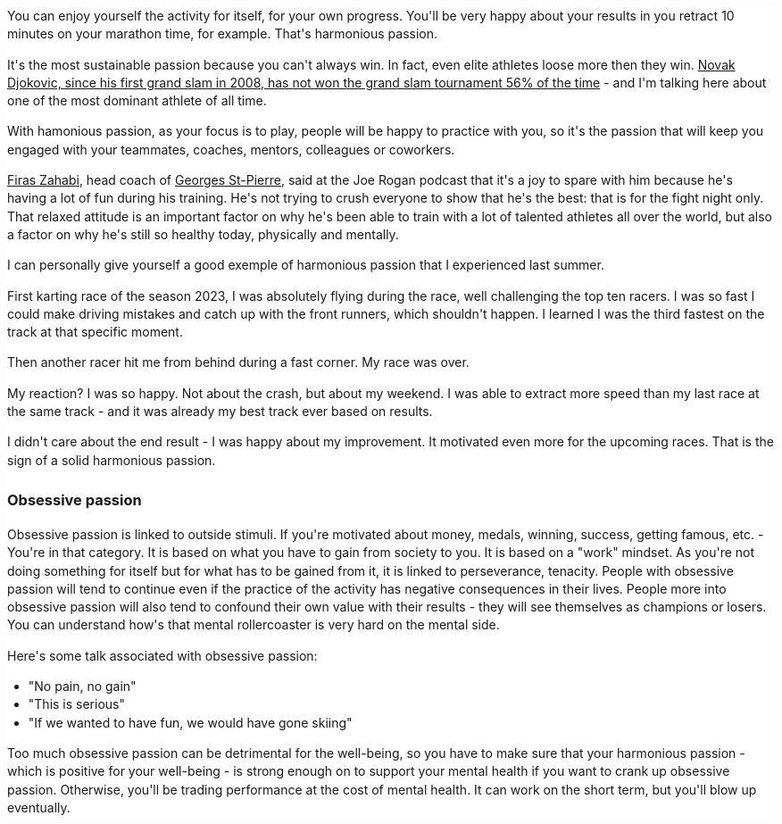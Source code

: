 You can enjoy yourself the activity for itself, for your own progress. You'll be very happy about your results in you retract 10 minutes on your marathon time, for example. That's harmonious passion. 

It's the most sustainable passion because you can't always win. In fact, even elite athletes loose more then they win. [Novak Djokovic, since his first grand slam in 2008, has not won the grand slam tournament 56% of the time](https://en.wikipedia.org/wiki/Novak_Djokovic_career_statistics) - and I'm talking here about one of the most dominant athlete of all time.

With hamonious passion, as your focus is to play, people will be happy to practice with you, so it's the passion that will keep you engaged with your teammates, coaches, mentors, colleagues or coworkers.

[Firas Zahabi](https://en.wikipedia.org/wiki/Firas_Zahabi), head coach of [Georges St-Pierre](https://en.wikipedia.org/wiki/Georges_St-Pierre), said at the Joe Rogan podcast that it's a joy to spare with him because he's having a lot of fun during his training. He's not trying to crush everyone to show that he's the best: that is for the fight night only. That relaxed attitude is an important factor on why he's been able to train with a lot of talented athletes all over the world, but also a factor on why he's still so healthy today, physically and mentally.

<Youtube
    id="_fbCcWyYthQ"
    title="How to workout smarter by Firas Zahabi, head coach of Georges St-Pierre"
/>

I can personally give yourself a good exemple of harmonious passion that I experienced last summer.

First karting race of the season 2023, I was absolutely flying during the race, well challenging the top ten racers. I was so fast I could make driving mistakes and catch up with the front runners, which shouldn't happen. I learned I was the third fastest on the track at that specific moment.

Then another racer hit me from behind during a fast corner. My race was over.

My reaction? I was so happy. Not about the crash, but about my weekend. I was able to extract more speed than my last race at the same track - and it was already my best track ever based on results.

I didn't care about the end result - I was happy about my improvement. It motivated even more for the upcoming races. That is the sign of a solid harmonious passion.

### Obsessive passion

Obsessive passion is linked to outside stimuli. If you're motivated about money, medals, winning, success, getting famous, etc. - You're in that category. It is based on what you have to gain from society to you. It is based on a "work" mindset. As you're not doing something for itself but for what has to be gained from it, it is linked to perseverance, tenacity. People with obsessive passion will tend to continue even if the practice of the activity has negative consequences in their lives. People more into obsessive passion will also tend to confound their own value with their results - they will see themselves as champions or losers. You can understand how's that mental rollercoaster is very hard on the mental side.

Here's some talk associated with obsessive passion:
- "No pain, no gain"
- "This is serious"
- "If we wanted to have fun, we would have gone skiing" 

Too much obsessive passion can be detrimental for the well-being, so you have to make sure that your harmonious passion - which is positive for your well-being - is strong enough on to support your mental health if you want to crank up obsessive passion. Otherwise, you'll be trading performance at the cost of mental health. It can work on the short term, but you'll blow up eventually.
